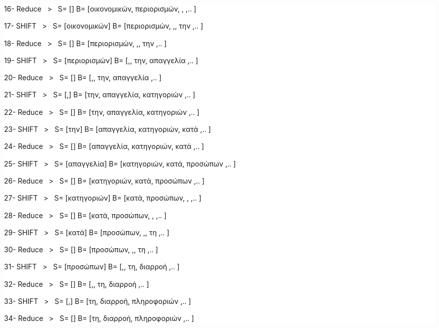 

16- Reduce&nbsp;&nbsp;&nbsp;>&nbsp;&nbsp;&nbsp;S= []   B= [οικονομικών, περιορισμών, , ,.. ]



17- SHIFT&nbsp;&nbsp;&nbsp;>&nbsp;&nbsp;&nbsp;S= [οικονομικών]   B= [περιορισμών, ,, την ,.. ]



18- Reduce&nbsp;&nbsp;&nbsp;>&nbsp;&nbsp;&nbsp;S= []   B= [περιορισμών, ,, την ,.. ]



19- SHIFT&nbsp;&nbsp;&nbsp;>&nbsp;&nbsp;&nbsp;S= [περιορισμών]   B= [,, την, απαγγελία ,.. ]



20- Reduce&nbsp;&nbsp;&nbsp;>&nbsp;&nbsp;&nbsp;S= []   B= [,, την, απαγγελία ,.. ]



21- SHIFT&nbsp;&nbsp;&nbsp;>&nbsp;&nbsp;&nbsp;S= [,]   B= [την, απαγγελία, κατηγοριών ,.. ]



22- Reduce&nbsp;&nbsp;&nbsp;>&nbsp;&nbsp;&nbsp;S= []   B= [την, απαγγελία, κατηγοριών ,.. ]



23- SHIFT&nbsp;&nbsp;&nbsp;>&nbsp;&nbsp;&nbsp;S= [την]   B= [απαγγελία, κατηγοριών, κατά ,.. ]



24- Reduce&nbsp;&nbsp;&nbsp;>&nbsp;&nbsp;&nbsp;S= []   B= [απαγγελία, κατηγοριών, κατά ,.. ]



25- SHIFT&nbsp;&nbsp;&nbsp;>&nbsp;&nbsp;&nbsp;S= [απαγγελία]   B= [κατηγοριών, κατά, προσώπων ,.. ]



26- Reduce&nbsp;&nbsp;&nbsp;>&nbsp;&nbsp;&nbsp;S= []   B= [κατηγοριών, κατά, προσώπων ,.. ]



27- SHIFT&nbsp;&nbsp;&nbsp;>&nbsp;&nbsp;&nbsp;S= [κατηγοριών]   B= [κατά, προσώπων, , ,.. ]



28- Reduce&nbsp;&nbsp;&nbsp;>&nbsp;&nbsp;&nbsp;S= []   B= [κατά, προσώπων, , ,.. ]



29- SHIFT&nbsp;&nbsp;&nbsp;>&nbsp;&nbsp;&nbsp;S= [κατά]   B= [προσώπων, ,, τη ,.. ]



30- Reduce&nbsp;&nbsp;&nbsp;>&nbsp;&nbsp;&nbsp;S= []   B= [προσώπων, ,, τη ,.. ]



31- SHIFT&nbsp;&nbsp;&nbsp;>&nbsp;&nbsp;&nbsp;S= [προσώπων]   B= [,, τη, διαρροή ,.. ]



32- Reduce&nbsp;&nbsp;&nbsp;>&nbsp;&nbsp;&nbsp;S= []   B= [,, τη, διαρροή ,.. ]



33- SHIFT&nbsp;&nbsp;&nbsp;>&nbsp;&nbsp;&nbsp;S= [,]   B= [τη, διαρροή, πληροφοριών ,.. ]



34- Reduce&nbsp;&nbsp;&nbsp;>&nbsp;&nbsp;&nbsp;S= []   B= [τη, διαρροή, πληροφοριών ,.. ]

